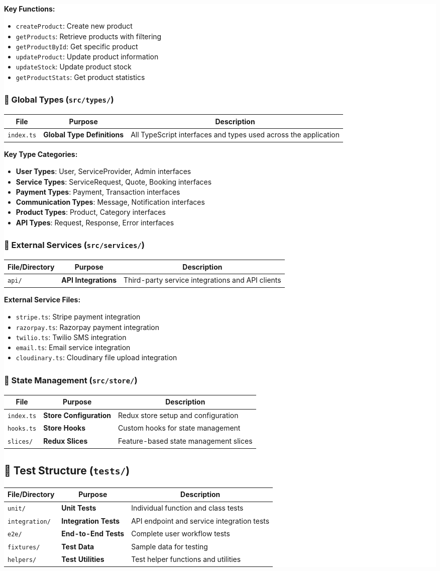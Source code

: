 **Key Functions:**
- `createProduct`: Create new product
- `getProducts`: Retrieve products with filtering
- `getProductById`: Get specific product
- `updateProduct`: Update product information
- `updateStock`: Update product stock
- `getProductStats`: Get product statistics

### 📁 Global Types (`src/types/`)

| File | Purpose | Description |
|------|---------|-------------|
| `index.ts` | **Global Type Definitions** | All TypeScript interfaces and types used across the application |

**Key Type Categories:**
- **User Types**: User, ServiceProvider, Admin interfaces
- **Service Types**: ServiceRequest, Quote, Booking interfaces
- **Payment Types**: Payment, Transaction interfaces
- **Communication Types**: Message, Notification interfaces
- **Product Types**: Product, Category interfaces
- **API Types**: Request, Response, Error interfaces

### 📁 External Services (`src/services/`)

| File/Directory | Purpose | Description |
|----------------|---------|-------------|
| `api/` | **API Integrations** | Third-party service integrations and API clients |

**External Service Files:**
- `stripe.ts`: Stripe payment integration
- `razorpay.ts`: Razorpay payment integration
- `twilio.ts`: Twilio SMS integration
- `email.ts`: Email service integration
- `cloudinary.ts`: Cloudinary file upload integration

### 📁 State Management (`src/store/`)

| File | Purpose | Description |
|------|---------|-------------|
| `index.ts` | **Store Configuration** | Redux store setup and configuration |
| `hooks.ts` | **Store Hooks** | Custom hooks for state management |
| `slices/` | **Redux Slices** | Feature-based state management slices |

## 📁 Test Structure (`tests/`)

| File/Directory | Purpose | Description |
|----------------|---------|-------------|
| `unit/` | **Unit Tests** | Individual function and class tests |
| `integration/` | **Integration Tests** | API endpoint and service integration tests |
| `e2e/` | **End-to-End Tests** | Complete user workflow tests |
| `fixtures/` | **Test Data** | Sample data for testing |
| `helpers/` | **Test Utilities** | Test helper functions and utilities |

